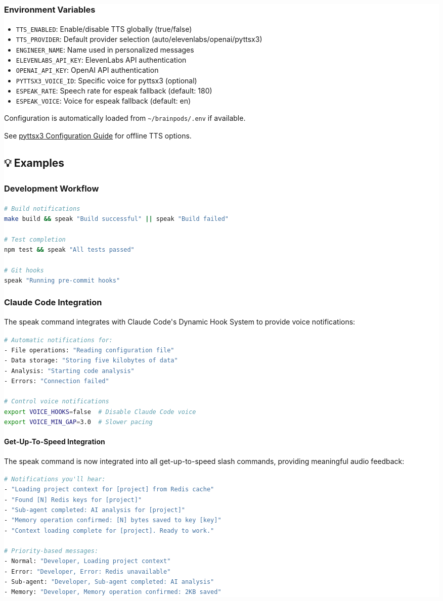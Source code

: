 ### Environment Variables

- `TTS_ENABLED`: Enable/disable TTS globally (true/false)
- `TTS_PROVIDER`: Default provider selection (auto/elevenlabs/openai/pyttsx3)
- `ENGINEER_NAME`: Name used in personalized messages
- `ELEVENLABS_API_KEY`: ElevenLabs API authentication
- `OPENAI_API_KEY`: OpenAI API authentication
- `PYTTSX3_VOICE_ID`: Specific voice for pyttsx3 (optional)
- `ESPEAK_RATE`: Speech rate for espeak fallback (default: 180)
- `ESPEAK_VOICE`: Voice for espeak fallback (default: en)

Configuration is automatically loaded from `~/brainpods/.env` if available.

See [pyttsx3 Configuration Guide](docs/PYTTSX3_CONFIG.md) for offline TTS options.

## 💡 Examples

### Development Workflow

```bash
# Build notifications
make build && speak "Build successful" || speak "Build failed"

# Test completion
npm test && speak "All tests passed"

# Git hooks
speak "Running pre-commit hooks"
```

### Claude Code Integration

The speak command integrates with Claude Code's Dynamic Hook System to provide voice notifications:

```bash
# Automatic notifications for:
- File operations: "Reading configuration file"
- Data storage: "Storing five kilobytes of data"
- Analysis: "Starting code analysis"
- Errors: "Connection failed"

# Control voice notifications
export VOICE_HOOKS=false  # Disable Claude Code voice
export VOICE_MIN_GAP=3.0  # Slower pacing
```

#### Get-Up-To-Speed Integration

The speak command is now integrated into all get-up-to-speed slash commands, providing meaningful audio feedback:

```bash
# Notifications you'll hear:
- "Loading project context for [project] from Redis cache"
- "Found [N] Redis keys for [project]"
- "Sub-agent completed: AI analysis for [project]"
- "Memory operation confirmed: [N] bytes saved to key [key]"
- "Context loading complete for [project]. Ready to work."

# Priority-based messages:
- Normal: "Developer, Loading project context"
- Error: "Developer, Error: Redis unavailable"
- Sub-agent: "Developer, Sub-agent completed: AI analysis"
- Memory: "Developer, Memory operation confirmed: 2KB saved"
```
